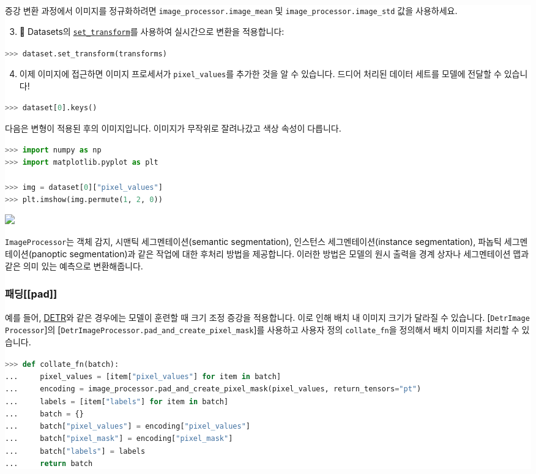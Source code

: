 증강 변환 과정에서 이미지를 정규화하려면 `image_processor.image_mean` 및 `image_processor.image_std` 값을 사용하세요.

</Tip>

3. 🤗 Datasets의 [`set_transform`](https://huggingface.co/docs/datasets/process.html#format-transform)를 사용하여 실시간으로 변환을 적용합니다:

```py
>>> dataset.set_transform(transforms)
```

4. 이제 이미지에 접근하면 이미지 프로세서가 `pixel_values`를 추가한 것을 알 수 있습니다. 
드디어 처리된 데이터 세트를 모델에 전달할 수 있습니다!

```py
>>> dataset[0].keys()
```

다음은 변형이 적용된 후의 이미지입니다. 이미지가 무작위로 잘려나갔고 색상 속성이 다릅니다.

```py
>>> import numpy as np
>>> import matplotlib.pyplot as plt

>>> img = dataset[0]["pixel_values"]
>>> plt.imshow(img.permute(1, 2, 0))
```

<div class="flex justify-center">
    <img src="https://huggingface.co/datasets/huggingface/documentation-images/resolve/main/preprocessed_image.png"/>
</div>

<Tip>

`ImageProcessor`는 객체 감지, 시맨틱 세그멘테이션(semantic segmentation), 인스턴스 세그멘테이션(instance segmentation), 파놉틱 세그멘테이션(panoptic segmentation)과 같은 작업에 대한 후처리 방법을 제공합니다. 
이러한 방법은 모델의 원시 출력을 경계 상자나 세그멘테이션 맵과 같은 의미 있는 예측으로 변환해줍니다.

</Tip>

### 패딩[[pad]]

예를 들어, [DETR](./model_doc/detr)와 같은 경우에는 모델이 훈련할 때 크기 조정 증강을 적용합니다. 
이로 인해 배치 내 이미지 크기가 달라질 수 있습니다. 
[`DetrImageProcessor`]의 [`DetrImageProcessor.pad_and_create_pixel_mask`]를 사용하고 사용자 정의 `collate_fn`을 정의해서 배치 이미지를 처리할 수 있습니다.

```py
>>> def collate_fn(batch):
...     pixel_values = [item["pixel_values"] for item in batch]
...     encoding = image_processor.pad_and_create_pixel_mask(pixel_values, return_tensors="pt")
...     labels = [item["labels"] for item in batch]
...     batch = {}
...     batch["pixel_values"] = encoding["pixel_values"]
...     batch["pixel_mask"] = encoding["pixel_mask"]
...     batch["labels"] = labels
...     return batch
```
